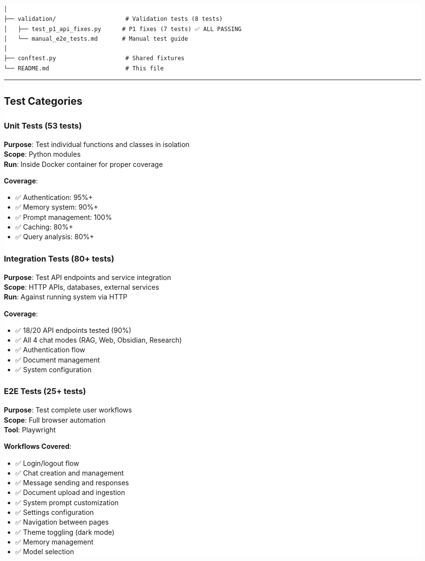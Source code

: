 ```
│
├── validation/                    # Validation tests (8 tests)
│   ├── test_p1_api_fixes.py      # P1 fixes (7 tests) ✅ ALL PASSING
│   └── manual_e2e_tests.md       # Manual test guide
│
├── conftest.py                    # Shared fixtures
└── README.md                      # This file
```

---

## Test Categories

### Unit Tests (53 tests)
**Purpose**: Test individual functions and classes in isolation  
**Scope**: Python modules  
**Run**: Inside Docker container for proper coverage

**Coverage**:
- ✅ Authentication: 95%+
- ✅ Memory system: 90%+
- ✅ Prompt management: 100%
- ✅ Caching: 80%+
- ✅ Query analysis: 80%+

### Integration Tests (80+ tests)
**Purpose**: Test API endpoints and service integration  
**Scope**: HTTP APIs, databases, external services  
**Run**: Against running system via HTTP

**Coverage**:
- ✅ 18/20 API endpoints tested (90%)
- ✅ All 4 chat modes (RAG, Web, Obsidian, Research)
- ✅ Authentication flow
- ✅ Document management
- ✅ System configuration

### E2E Tests (25+ tests)
**Purpose**: Test complete user workflows  
**Scope**: Full browser automation  
**Tool**: Playwright

**Workflows Covered**:
- ✅ Login/logout flow
- ✅ Chat creation and management
- ✅ Message sending and responses
- ✅ Document upload and ingestion
- ✅ System prompt customization
- ✅ Settings configuration
- ✅ Navigation between pages
- ✅ Theme toggling (dark mode)
- ✅ Memory management
- ✅ Model selection
